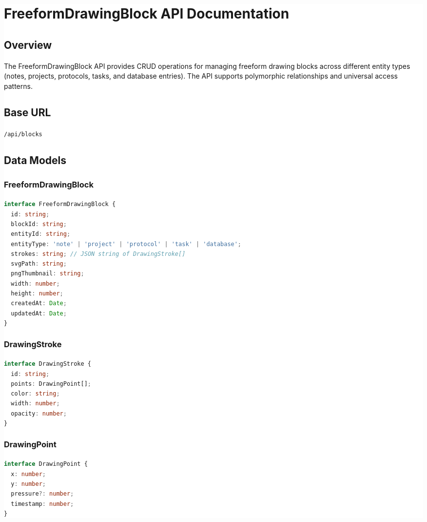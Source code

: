 # FreeformDrawingBlock API Documentation

## Overview

The FreeformDrawingBlock API provides CRUD operations for managing freeform drawing blocks across different entity types (notes, projects, protocols, tasks, and database entries). The API supports polymorphic relationships and universal access patterns.

## Base URL

```
/api/blocks
```

## Data Models

### FreeformDrawingBlock

```typescript
interface FreeformDrawingBlock {
  id: string;
  blockId: string;
  entityId: string;
  entityType: 'note' | 'project' | 'protocol' | 'task' | 'database';
  strokes: string; // JSON string of DrawingStroke[]
  svgPath: string;
  pngThumbnail: string;
  width: number;
  height: number;
  createdAt: Date;
  updatedAt: Date;
}
```

### DrawingStroke

```typescript
interface DrawingStroke {
  id: string;
  points: DrawingPoint[];
  color: string;
  width: number;
  opacity: number;
}
```

### DrawingPoint

```typescript
interface DrawingPoint {
  x: number;
  y: number;
  pressure?: number;
  timestamp: number;
}
```

